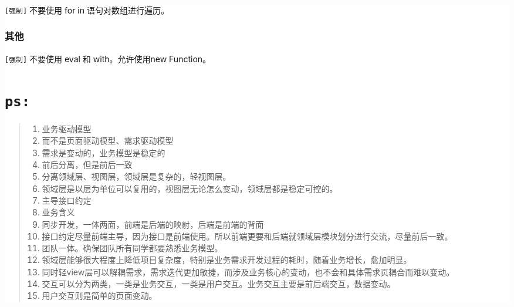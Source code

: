 `[强制]` 不要使用 for in 语句对数组进行遍历。

### 其他
`[强制]` 不要使用 eval 和 with。允许使用new Function。


# `ps:`

> 1. 业务驱动模型  
> 2. 而不是页面驱动模型、需求驱动模型  
> 3. 需求是变动的，业务模型是稳定的  
> 4. 前后分离，但是前后一致  
> 5. 分离领域层、视图层，领域层是复杂的，轻视图层。  
> 6. 领域层是以层为单位可以复用的，视图层无论怎么变动，领域层都是稳定可控的。  
> 7. 主导接口约定  
> 8. 业务含义  
> 9. 同步开发，一体两面，前端是后端的映射，后端是前端的背面  
> 10. 接口约定尽量前端主导，因为接口是前端使用。所以前端更要和后端就领域层模块划分进行交流，尽量前后一致。  
> 11. 团队一体。确保团队所有同学都要熟悉业务模型。  
> 12. 领域层能够很大程度上降低项目复杂度，特别是业务需求开发过程的耗时，随着业务增长，愈加明显。  
> 13. 同时轻view层可以解耦需求，需求迭代更加敏捷，而涉及业务核心的变动，也不会和具体需求页耦合而难以变动。  
> 14. 交互可以分为两类，一类是业务交互，一类是用户交互。业务交互主要是前后端交互，数据变动。  
> 15. 用户交互则是简单的页面变动。
